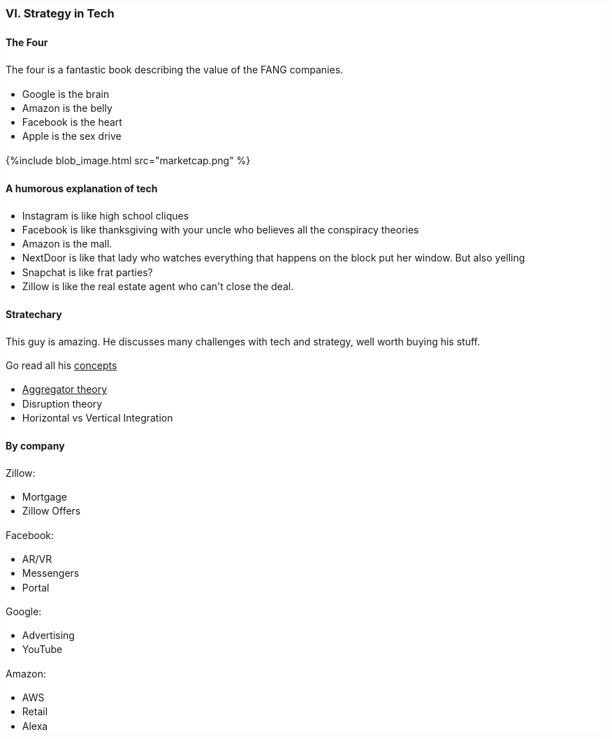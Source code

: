 ### VI. Strategy in Tech

#### The Four

The four is a fantastic book describing the value of the FANG companies.

- Google is the brain
- Amazon is the belly
- Facebook is the heart
- Apple is the sex drive

{%include blob_image.html src="marketcap.png" %}

#### A humorous explanation of tech

- Instagram is like high school cliques
- Facebook is like thanksgiving with your uncle who believes all the conspiracy theories
- Amazon is the mall.
- NextDoor is like that lady who watches everything that happens on the block put her window. But also yelling
- Snapchat is like frat parties?
- Zillow is like the real estate agent who can't close the deal.

#### Stratechary

This guy is amazing. He discusses many challenges with tech and strategy, well worth buying his stuff.

Go read all his [concepts](https://stratechery.com/concepts/)

- [Aggregator theory](https://stratechery.com/aggregation-theory/)
- Disruption theory
- Horizontal vs Vertical Integration

#### By company

Zillow:

- Mortgage
- Zillow Offers

Facebook:

- AR/VR
- Messengers
- Portal

Google:

- Advertising
- YouTube

Amazon:

- AWS
- Retail
- Alexa
